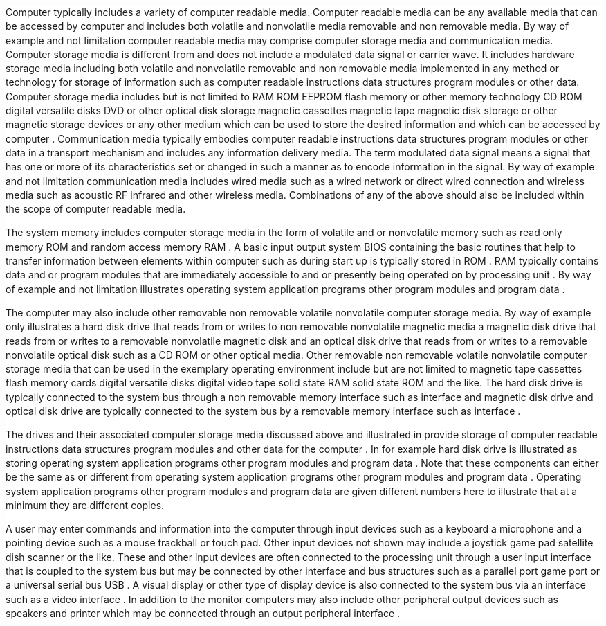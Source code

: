 Computer typically includes a variety of computer readable media. Computer readable media can be any available media that can be accessed by computer and includes both volatile and nonvolatile media removable and non removable media. By way of example and not limitation computer readable media may comprise computer storage media and communication media. Computer storage media is different from and does not include a modulated data signal or carrier wave. It includes hardware storage media including both volatile and nonvolatile removable and non removable media implemented in any method or technology for storage of information such as computer readable instructions data structures program modules or other data. Computer storage media includes but is not limited to RAM ROM EEPROM flash memory or other memory technology CD ROM digital versatile disks DVD or other optical disk storage magnetic cassettes magnetic tape magnetic disk storage or other magnetic storage devices or any other medium which can be used to store the desired information and which can be accessed by computer . Communication media typically embodies computer readable instructions data structures program modules or other data in a transport mechanism and includes any information delivery media. The term modulated data signal means a signal that has one or more of its characteristics set or changed in such a manner as to encode information in the signal. By way of example and not limitation communication media includes wired media such as a wired network or direct wired connection and wireless media such as acoustic RF infrared and other wireless media. Combinations of any of the above should also be included within the scope of computer readable media.

The system memory includes computer storage media in the form of volatile and or nonvolatile memory such as read only memory ROM and random access memory RAM . A basic input output system BIOS containing the basic routines that help to transfer information between elements within computer such as during start up is typically stored in ROM . RAM typically contains data and or program modules that are immediately accessible to and or presently being operated on by processing unit . By way of example and not limitation illustrates operating system application programs other program modules and program data .

The computer may also include other removable non removable volatile nonvolatile computer storage media. By way of example only illustrates a hard disk drive that reads from or writes to non removable nonvolatile magnetic media a magnetic disk drive that reads from or writes to a removable nonvolatile magnetic disk and an optical disk drive that reads from or writes to a removable nonvolatile optical disk such as a CD ROM or other optical media. Other removable non removable volatile nonvolatile computer storage media that can be used in the exemplary operating environment include but are not limited to magnetic tape cassettes flash memory cards digital versatile disks digital video tape solid state RAM solid state ROM and the like. The hard disk drive is typically connected to the system bus through a non removable memory interface such as interface and magnetic disk drive and optical disk drive are typically connected to the system bus by a removable memory interface such as interface .

The drives and their associated computer storage media discussed above and illustrated in provide storage of computer readable instructions data structures program modules and other data for the computer . In for example hard disk drive is illustrated as storing operating system application programs other program modules and program data . Note that these components can either be the same as or different from operating system application programs other program modules and program data . Operating system application programs other program modules and program data are given different numbers here to illustrate that at a minimum they are different copies.

A user may enter commands and information into the computer through input devices such as a keyboard a microphone and a pointing device such as a mouse trackball or touch pad. Other input devices not shown may include a joystick game pad satellite dish scanner or the like. These and other input devices are often connected to the processing unit through a user input interface that is coupled to the system bus but may be connected by other interface and bus structures such as a parallel port game port or a universal serial bus USB . A visual display or other type of display device is also connected to the system bus via an interface such as a video interface . In addition to the monitor computers may also include other peripheral output devices such as speakers and printer which may be connected through an output peripheral interface .
